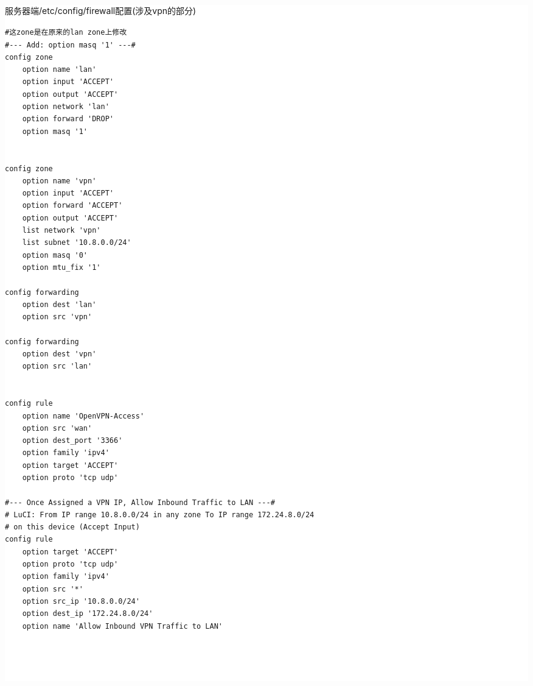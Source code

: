 服务器端/etc/config/firewall配置(涉及vpn的部分)

<pre><code class="language-vim">#这zone是在原来的lan zone上修改
#--- Add: option masq '1' ---#
config zone
	option name 'lan'
	option input 'ACCEPT'
	option output 'ACCEPT'
	option network 'lan'
	option forward 'DROP'
	option masq '1'


config zone
	option name 'vpn'
	option input 'ACCEPT'
	option forward 'ACCEPT'
	option output 'ACCEPT'
	list network 'vpn'
	list subnet '10.8.0.0/24'
	option masq '0'
	option mtu_fix '1'

config forwarding
	option dest 'lan'
	option src 'vpn'

config forwarding
	option dest 'vpn'
	option src 'lan'


config rule
	option name 'OpenVPN-Access'
	option src 'wan'
	option dest_port '3366'
	option family 'ipv4'
	option target 'ACCEPT'
	option proto 'tcp udp'

#--- Once Assigned a VPN IP, Allow Inbound Traffic to LAN ---#
# LuCI: From IP range 10.8.0.0/24 in any zone To IP range 172.24.8.0/24 
# on this device (Accept Input)
config rule
	option target 'ACCEPT'
	option proto 'tcp udp'
	option family 'ipv4'
	option src '*'
	option src_ip '10.8.0.0/24'
	option dest_ip '172.24.8.0/24'
	option name 'Allow Inbound VPN Traffic to LAN'
 